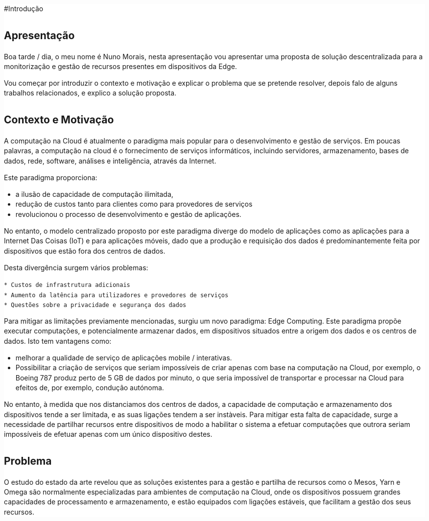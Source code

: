 
#Introdução

## Apresentação

Boa tarde / dia, o meu nome é Nuno Morais, nesta apresentação vou apresentar uma proposta de solução descentralizada para a monitorização e gestão de recursos presentes em dispositivos da Edge.

Vou começar por introduzir o contexto e motivação e explicar o problema que se pretende resolver, depois falo de alguns trabalhos relacionados, e explico a solução proposta.

## Contexto e Motivação

A computação na Cloud é atualmente o paradigma mais popular para o desenvolvimento e gestão de serviços. Em poucas palavras, a computação na cloud é o fornecimento de serviços informáticos, incluindo servidores, armazenamento, bases de dados, rede, software, análises e inteligência, através da Internet. 

Este paradigma proporciona:
* a ilusão de capacidade de computação ilimitada,
* redução de custos tanto para clientes como para provedores de serviços
* revolucionou o processo de desenvolvimento e gestão de aplicações.

No entanto, o modelo centralizado proposto por este paradigma diverge do modelo de aplicações como as aplicações para a Internet Das Coisas (IoT) e para aplicações móveis, dado que a produção e requisição dos dados é predominantemente feita por dispositivos que estão fora dos centros de dados. 

Desta divergência surgem vários problemas:

	* Custos de infrastrutura adicionais
	* Aumento da latência para utilizadores e provedores de serviços
	* Questões sobre a privacidade e segurança dos dados

Para mitigar as limitações previamente mencionadas, surgiu um novo paradigma: Edge Computing. Este paradigma propõe executar computações, e potencialmente armazenar dados, em dispositivos situados entre a origem dos dados e os centros de dados. Isto tem vantagens como: 

 * melhorar a qualidade de serviço de aplicações mobile / interativas. 
 * Possibilitar a criação de serviços que seriam impossíveis de criar apenas com base na computação na Cloud, por exemplo, o Boeing 787 produz perto de 5 GB de dados por minuto, o que seria impossível de transportar e processar na Cloud para efeitos de, por exemplo, condução autónoma. 

No entanto, à medida que nos distanciamos dos centros de dados, a capacidade de computação e armazenamento dos dispositivos tende a ser limitada, e as suas ligações tendem a ser instàveis.
Para mitigar esta falta de capacidade, surge a necessidade de partilhar recursos entre dispositivos de modo a habilitar o sistema a efetuar computações que outrora seriam impossíveis de efetuar apenas com um único dispositivo destes.

## Problema

O estudo do estado da arte revelou que as soluções existentes para a gestão e partilha de recursos como o Mesos, Yarn e Omega são normalmente especializadas para ambientes de computação na Cloud, onde os dispositivos possuem grandes capacidades de processamento e armazenamento, e estão equipados com ligações estáveis, que facilitam a gestão dos seus recursos. 
